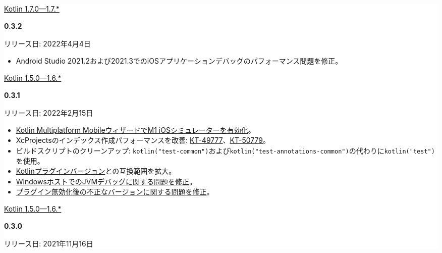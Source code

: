 [Kotlin 1.7.0—1.7.*](https://kotlinlang.org/docs/releases.html#release-details)

</td>
</tr>

<tr>
<td>

**0.3.2**

リリース日: 2022年4月4日

</td>
<td>

*   Android Studio 2021.2および2021.3でのiOSアプリケーションデバッグのパフォーマンス問題を修正。

</td>
<td>

[Kotlin 1.5.0—1.6.*](https://kotlinlang.org/docs/releases.html#release-details)

</td>
</tr>

<tr>
<td>

**0.3.1**

リリース日: 2022年2月15日

</td>
<td>

*   [Kotlin Multiplatform MobileウィザードでM1 iOSシミュレーターを有効化](https://youtrack.jetbrains.com/issue/KT-51105)。
*   XcProjectsのインデックス作成パフォーマンスを改善: [KT-49777](https://youtrack.jetbrains.com/issue/KT-49777)、[KT-50779](https://youtrack.jetbrains.com/issue/KT-50779)。
*   ビルドスクリプトのクリーンアップ: `kotlin("test-common")`および`kotlin("test-annotations-common")`の代わりに`kotlin("test")`を使用。
*   [Kotlinプラグインバージョン](https://youtrack.jetbrains.com/issue/KTIJ-20167)との互換範囲を拡大。
*   [WindowsホストでのJVMデバッグに関する問題を修正](https://youtrack.jetbrains.com/issue/KT-50699)。
*   [プラグイン無効化後の不正なバージョンに関する問題を修正](https://youtrack.jetbrains.com/issue/KT-50966)。

</td>
<td>

[Kotlin 1.5.0—1.6.*](https://kotlinlang.org/docs/releases.html#release-details)

</td>
</tr>

<tr>
<td>

**0.3.0**

リリース日: 2021年11月16日

</td>
<td>
